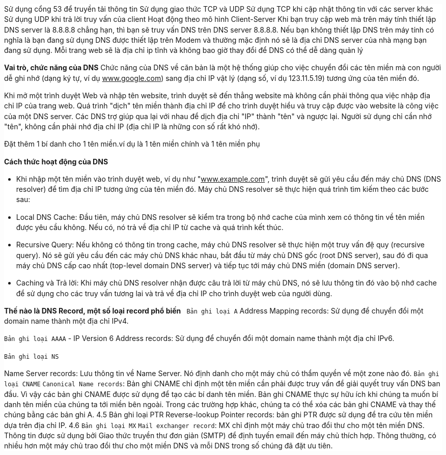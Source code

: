 Sử dụng cổng 53 để truyền tải thông tin
Sử dụng giao thức TCP và UDP
Sử dụng TCP khi cập nhật thông tin với các server khác
Sử dụng UDP khi trả lời truy vấn của client
Hoạt động theo mô hình Client-Server
Khi bạn truy cập web mà trên máy tính thiết lập DNS server là 8.8.8.8 chẳng hạn, thì bạn sẽ truy vấn DNS trên DNS server 8.8.8.8.
Nếu bạn không thiết lập DNS trên máy tính có nghĩa là bạn đang sử dụng DNS được thiết lập trên Modem và thường mặc định nó sẽ là địa chỉ DNS server của nhà mạng bạn đang sử dụng.
Mỗi trang web sẽ là địa chỉ ip tĩnh và không bao giờ thay đổi để DNS có thể dễ dàng quản lý

**Vai trò, chức năng của DNS**
Chức năng của DNS về căn bản là một hệ thống giúp cho việc chuyển đổi các tên miền mà con người dễ ghi nhớ (dạng ký tự, ví dụ www.google.com) sang địa chỉ IP vật lý (dạng số, ví dụ 123.11.5.19) tương ứng của tên miền đó.

Khi mở một trình duyệt Web và nhập tên website, trình duyệt sẽ đến thẳng website mà không cần phải thông qua việc nhập địa chỉ IP của trang web. Quá trình "dịch" tên miền thành địa chỉ IP để cho trình duyệt hiểu và truy cập được vào website là công việc của một DNS server. Các DNS trợ giúp qua lại với nhau để dịch địa chỉ "IP" thành "tên" và ngược lại. Người sử dụng chỉ cần nhớ "tên", không cần phải nhớ địa chỉ IP (địa chỉ IP là những con số rất khó nhớ).

Đặt thêm 1 bí danh cho 1 tên miền.ví dụ là 1 tên miền chính và 1 tên miền phụ

**Cách thức hoạt động của DNS**

+ Khi nhập một tên miền vào trình duyệt web, ví dụ như "www.example.com", trình duyệt sẽ gửi yêu cầu đến máy chủ DNS (DNS resolver) để tìm địa chỉ IP tương ứng của tên miền đó. Máy chủ DNS resolver sẽ thực hiện quá trình tìm kiếm theo các bước sau:

+ Local DNS Cache: Đầu tiên, máy chủ DNS resolver sẽ kiểm tra trong bộ nhớ cache của mình xem có thông tin về tên miền được yêu cầu không. Nếu có, nó trả về địa chỉ IP từ cache và quá trình kết thúc.
+ Recursive Query: Nếu không có thông tin trong cache, máy chủ DNS resolver sẽ thực hiện một truy vấn đệ quy (recursive query). Nó sẽ gửi yêu cầu đến các máy chủ DNS khác nhau, bắt đầu từ máy chủ DNS gốc (root DNS server), sau đó đi qua máy chủ DNS cấp cao nhất (top-level domain DNS server) và tiếp tục tới máy chủ DNS miền (domain DNS server).

+ Caching và Trả lời: Khi máy chủ DNS resolver nhận được câu trả lời từ máy chủ DNS, nó sẽ lưu thông tin đó vào bộ nhớ cache để sử dụng cho các truy vấn tương lai và trả về địa chỉ IP cho trình duyệt web của người dùng.

**Thế nào là DNS Record, một số loại record phổ biến**
` Bản ghi loại A`
Address Mapping records: Sử dụng để chuyển đổi một domain name thành một địa chỉ IPv4.

`Bản ghi loại AAAA` - IP Version 6 Address records: Sử dụng để chuyển đổi một domain name thành một địa chỉ IPv6.

`Bản ghi loại NS`

Name Server records: Lưu thông tin về Name Server. Nó định danh cho một máy chủ có thẩm quyền về một zone nào đó.
`Bản ghi loại CNAME`
`Canonical Name records`: Bản ghi CNAME chỉ định một tên miền cần phải được truy vấn để giải quyết truy vấn DNS ban đầu. Vì vậy các bản ghi CNAME được sử dụng để tạo các bí danh tên miền. Bản ghi CNAME thực sự hữu ích khi chúng ta muốn bí danh tên miền của chúng ta tới miền bên ngoài. Trong các trường hợp khác, chúng ta có thể xóa các bản ghi CNAME và thay thế chúng bằng các bản ghi A. 4.5 Bản ghi loại PTR
Reverse-lookup Pointer records: bản ghi PTR được sử dụng để tra cứu tên miền dựa trên địa chỉ IP. 4.6 `Bản ghi loại MX`
`Mail exchanger record`: MX chỉ định một máy chủ trao đổi thư cho một tên miền DNS. Thông tin được sử dụng bởi Giao thức truyền thư đơn giản (SMTP) để định tuyến email đến máy chủ thích hợp. Thông thường, có nhiều hơn một máy chủ trao đổi thư cho một miền DNS và mỗi DNS trong số chúng đã đặt ưu tiên.
